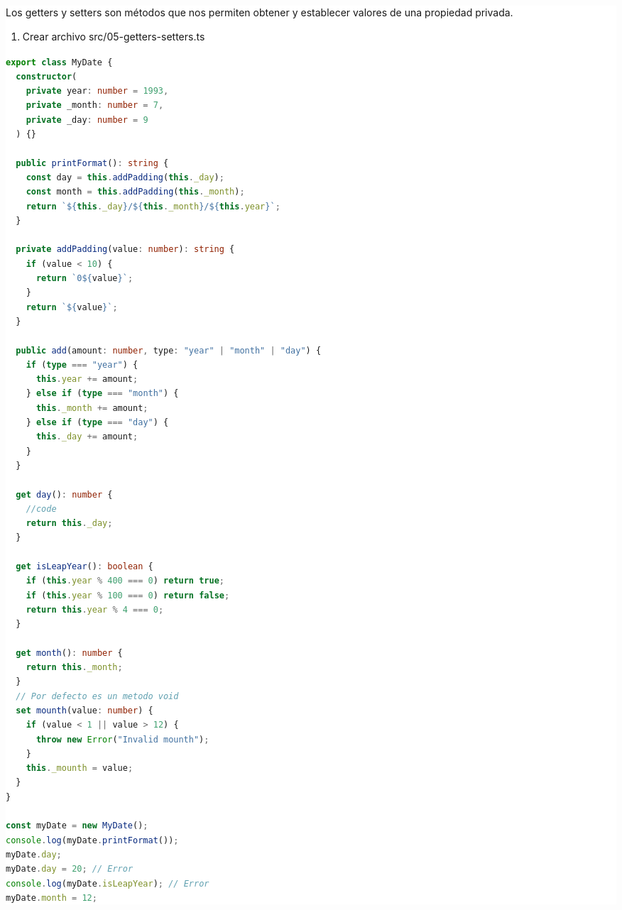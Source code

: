Los getters y setters son métodos que nos permiten obtener y establecer valores de una propiedad privada.

1. Crear archivo src/05-getters-setters.ts

```ts
export class MyDate {
  constructor(
    private year: number = 1993,
    private _month: number = 7,
    private _day: number = 9
  ) {}

  public printFormat(): string {
    const day = this.addPadding(this._day);
    const month = this.addPadding(this._month);
    return `${this._day}/${this._month}/${this.year}`;
  }

  private addPadding(value: number): string {
    if (value < 10) {
      return `0${value}`;
    }
    return `${value}`;
  }

  public add(amount: number, type: "year" | "month" | "day") {
    if (type === "year") {
      this.year += amount;
    } else if (type === "month") {
      this._month += amount;
    } else if (type === "day") {
      this._day += amount;
    }
  }

  get day(): number {
    //code
    return this._day;
  }

  get isLeapYear(): boolean {
    if (this.year % 400 === 0) return true;
    if (this.year % 100 === 0) return false;
    return this.year % 4 === 0;
  }

  get month(): number {
    return this._month;
  }
  // Por defecto es un metodo void
  set mounth(value: number) {
    if (value < 1 || value > 12) {
      throw new Error("Invalid mounth");
    }
    this._mounth = value;
  }
}

const myDate = new MyDate();
console.log(myDate.printFormat());
myDate.day;
myDate.day = 20; // Error
console.log(myDate.isLeapYear); // Error
myDate.month = 12;
```